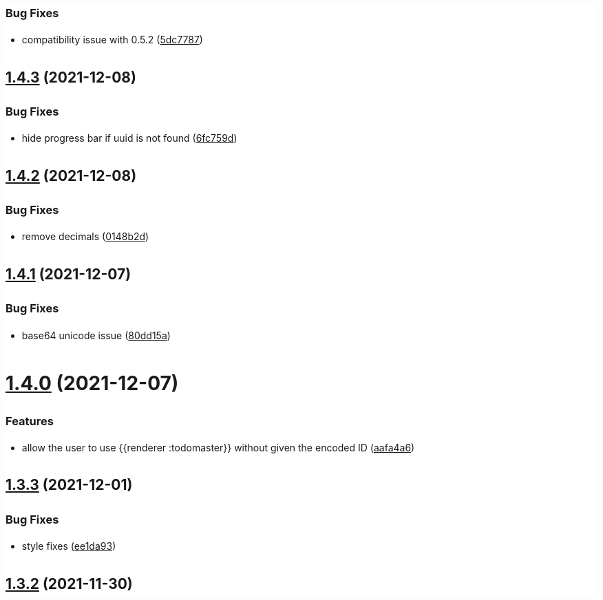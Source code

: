 ### Bug Fixes

* compatibility issue with 0.5.2 ([5dc7787](https://github.com/pengx17/logseq-plugin-todo-master/commit/5dc7787588d77ab4e697417e70cb398373cd06b8))

## [1.4.3](https://github.com/pengx17/logseq-plugin-todo-master/compare/v1.4.2...v1.4.3) (2021-12-08)


### Bug Fixes

* hide progress bar if uuid is not found ([6fc759d](https://github.com/pengx17/logseq-plugin-todo-master/commit/6fc759dd4b3ef8a7324bd8b0a84d46746109dbc1))

## [1.4.2](https://github.com/pengx17/logseq-plugin-todo-master/compare/v1.4.1...v1.4.2) (2021-12-08)


### Bug Fixes

* remove decimals ([0148b2d](https://github.com/pengx17/logseq-plugin-todo-master/commit/0148b2d90d4dfddcd13fa339904c9e42619b621a))

## [1.4.1](https://github.com/pengx17/logseq-plugin-todo-master/compare/v1.4.0...v1.4.1) (2021-12-07)


### Bug Fixes

* base64 unicode issue ([80dd15a](https://github.com/pengx17/logseq-plugin-todo-master/commit/80dd15a11c27308acd512d3fa927d405504ccab6))

# [1.4.0](https://github.com/pengx17/logseq-plugin-todo-master/compare/v1.3.3...v1.4.0) (2021-12-07)


### Features

* allow the user to use {{renderer :todomaster}} without given the encoded ID ([aafa4a6](https://github.com/pengx17/logseq-plugin-todo-master/commit/aafa4a6384d072987656dd6adad1340023691e6e))

## [1.3.3](https://github.com/pengx17/logseq-plugin-todo-master/compare/v1.3.2...v1.3.3) (2021-12-01)


### Bug Fixes

* style fixes ([ee1da93](https://github.com/pengx17/logseq-plugin-todo-master/commit/ee1da93b344b1b2d6b772465aec8fc8a6d08cb6f))

## [1.3.2](https://github.com/pengx17/logseq-plugin-todo-master/compare/v1.3.1...v1.3.2) (2021-11-30)
